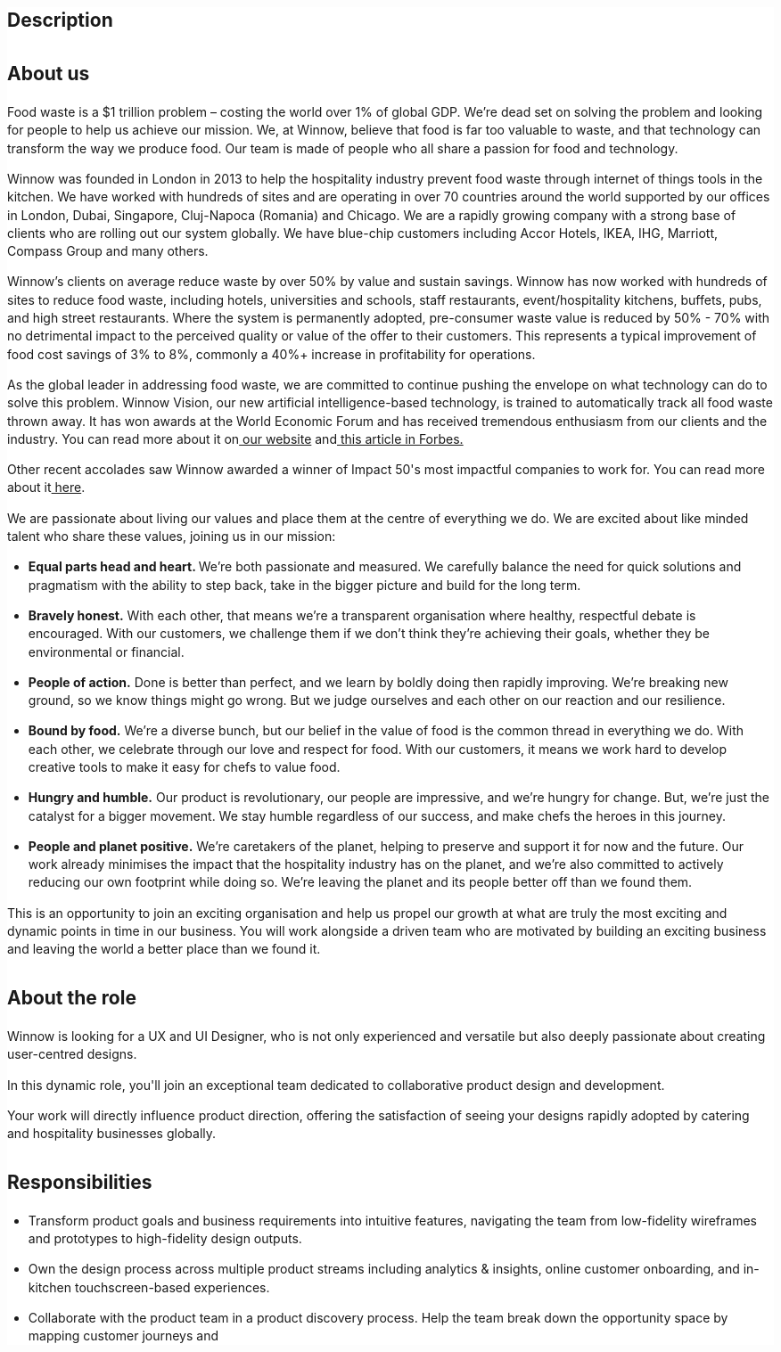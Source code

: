 <h2>Description</h2><h2>About us</h2><p>Food waste is a $1 trillion problem – costing the world over 1% of global GDP. We’re dead set on solving the problem and looking for people to help us achieve our mission. We, at Winnow, believe that food is far too valuable to waste, and that technology can transform the way we produce food. Our team is made of people who all share a passion for food and technology.</p><p>Winnow was founded in London in 2013 to help the hospitality industry prevent food waste through internet of things tools in the kitchen. We have worked with hundreds of sites and are operating in over 70 countries around the world supported by our offices in London, Dubai, Singapore, Cluj-Napoca (Romania) and Chicago. We are a rapidly growing company with a strong base of clients who are rolling out our system globally. We have blue-chip customers including Accor Hotels, IKEA, IHG, Marriott, Compass Group and many others.</p><p>Winnow’s clients on average reduce waste by over 50% by value and sustain savings. Winnow has now worked with hundreds of sites to reduce food waste, including hotels, universities and schools, staff restaurants, event/hospitality kitchens, buffets, pubs, and high street restaurants. Where the system is permanently adopted, pre-consumer waste value is reduced by 50% - 70% with no detrimental impact to the perceived quality or value of the offer to their customers. This represents a typical improvement of food cost savings of 3% to 8%, commonly a 40%+ increase in profitability for operations.</p><p>As the global leader in addressing food waste, we are committed to continue pushing the envelope on what technology can do to solve this problem. Winnow Vision, our new artificial intelligence-based technology, is trained to automatically track all food waste thrown away. It has won awards at the World Economic Forum and has received tremendous enthusiasm from our clients and the industry. You can read more about it on<a target="_blank" rel="noopener noreferrer nofollow" href="https://blog.winnowsolutions.com/winnow-is-automating-food-waste-management-with-ai"> our website</a> and<a target="_blank" rel="noopener noreferrer nofollow" href="https://www.forbes.com/sites/danagunders/2019/03/22/meet-the-smartest-trash-bin-yet/"> this article in Forbes.</a></p><p>Other recent accolades saw Winnow awarded a winner of Impact 50's most impactful companies to work for. You can read more about it<a target="_blank" rel="noopener noreferrer nofollow" href="https://blog.winnowsolutions.com/winnow-named-an-impact-fifty-winner"> here</a>.</p><p>We are passionate about living our values and place them at the centre of everything we do. We are excited about like minded talent who share these values, joining us in our mission:</p><ul><li><p><strong>Equal parts head and heart. </strong>We’re both passionate and measured. We carefully balance the need for quick solutions and pragmatism with the ability to step back, take in the bigger picture and build for the long term.</p></li><li><p><strong>Bravely honest.</strong> With each other, that means we’re a transparent organisation where healthy, respectful debate is encouraged. With our customers, we challenge them if we don’t think they’re achieving their goals, whether they be environmental or financial.</p></li><li><p><strong>People of action.</strong> Done is better than perfect, and we learn by boldly doing then rapidly improving. We’re breaking new ground, so we know things might go wrong. But we judge ourselves and each other on our reaction and our resilience.</p></li><li><p><strong>Bound by food.</strong> We’re a diverse bunch, but our belief in the value of food is the common thread in everything we do. With each other, we celebrate through our love and respect for food. With our customers, it means we work hard to develop creative tools to make it easy for chefs to value food.</p></li><li><p><strong>Hungry and humble.</strong> Our product is revolutionary, our people are impressive, and we’re hungry for change. But, we’re just the catalyst for a bigger movement. We stay humble regardless of our success, and make chefs the heroes in this journey.</p></li><li><p><strong>People and planet positive.</strong> We’re caretakers of the planet, helping to preserve and support it for now and the future. Our work already minimises the impact that the hospitality industry has on the planet, and we’re also committed to actively reducing our own footprint while doing so. We’re leaving the planet and its people better off than we found them.</p></li></ul><p>This is an opportunity to join an exciting organisation and help us propel our growth at what are truly the most exciting and dynamic points in time in our business. You will work alongside a driven team who are motivated by building an exciting business and leaving the world a better place than we found it.</p><h2>About the role</h2><p>Winnow is looking for a UX and UI Designer, who is not only experienced and versatile but also deeply passionate about creating user-centred designs.&nbsp;</p><p>In this dynamic role, you'll join an exceptional team dedicated to collaborative product design and development.&nbsp;</p><p>Your work will directly influence product direction, offering the satisfaction of seeing your designs rapidly adopted by catering and hospitality businesses globally.</p><h2>Responsibilities</h2><ul><li><p>Transform product goals and business requirements into intuitive features, navigating the team from low-fidelity wireframes and prototypes to high-fidelity design outputs.</p></li><li><p>Own the design process across multiple product streams including analytics &amp; insights, online customer onboarding, and in-kitchen touchscreen-based experiences.</p></li><li><p>Collaborate with the product team in a product discovery process. Help the team break down the opportunity space by mapping customer journeys and